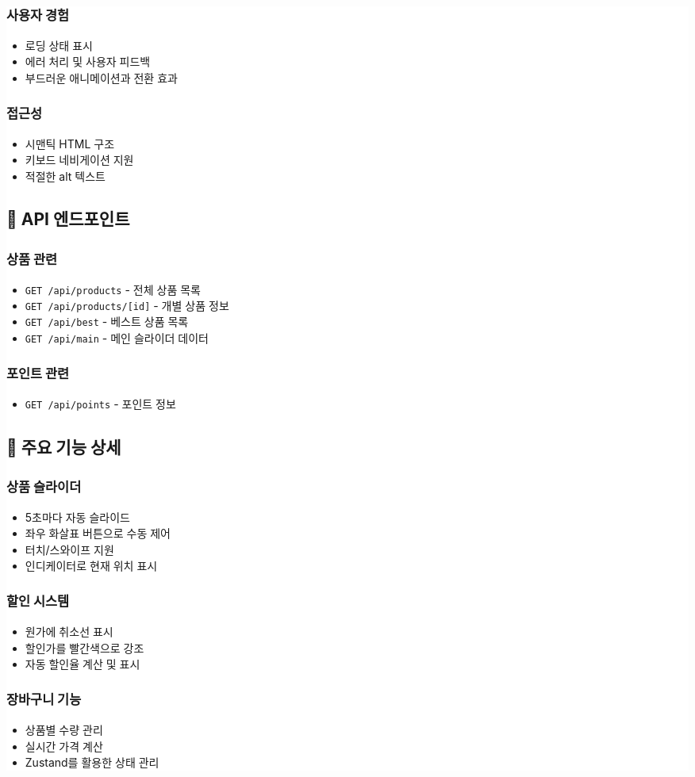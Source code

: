 ### 사용자 경험

- 로딩 상태 표시
- 에러 처리 및 사용자 피드백
- 부드러운 애니메이션과 전환 효과

### 접근성

- 시맨틱 HTML 구조
- 키보드 네비게이션 지원
- 적절한 alt 텍스트

## 🔧 API 엔드포인트

### 상품 관련

- `GET /api/products` - 전체 상품 목록
- `GET /api/products/[id]` - 개별 상품 정보
- `GET /api/best` - 베스트 상품 목록
- `GET /api/main` - 메인 슬라이더 데이터

### 포인트 관련

- `GET /api/points` - 포인트 정보

## 🎯 주요 기능 상세

### 상품 슬라이더

- 5초마다 자동 슬라이드
- 좌우 화살표 버튼으로 수동 제어
- 터치/스와이프 지원
- 인디케이터로 현재 위치 표시

### 할인 시스템

- 원가에 취소선 표시
- 할인가를 빨간색으로 강조
- 자동 할인율 계산 및 표시

### 장바구니 기능

- 상품별 수량 관리
- 실시간 가격 계산
- Zustand를 활용한 상태 관리
